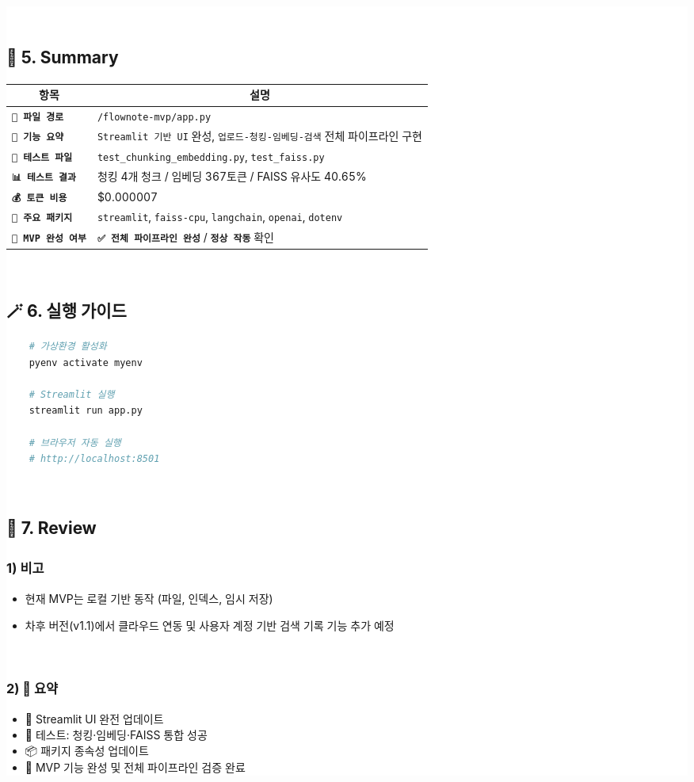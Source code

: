 <br>

## 🎯 5. Summary

| 항목                 | 설명                                              |
|--------------------|-------------------------------------------------|
| **`📂 파일 경로`**     | `/flownote-mvp/app.py`                          |
| **`🧠 기능 요약`**     | `Streamlit 기반 UI` 완성, `업로드-청킹-임베딩-검색` 전체 파이프라인 구현   |
| **`🧪 테스트 파일`**    | `test_chunking_embedding.py`, `test_faiss.py`       |
| **`📊 테스트 결과`**    | 청킹 4개 청크 / 임베딩 367토큰 / FAISS 유사도 40.65%         |
| **`💰 토큰 비용`**     | $0.000007                                       |
| **`🧩 주요 패키지`**    | `streamlit`, `faiss-cpu`, `langchain`, `openai`, `dotenv` |
| **`🎉 MVP 완성 여부`** | **`✅ 전체 파이프라인 완성`** / **`정상 작동`** 확인                        |

<br>

## 🪄 6. 실행 가이드

```bash
    # 가상환경 활성화
    pyenv activate myenv

    # Streamlit 실행
    streamlit run app.py

    # 브라우저 자동 실행
    # http://localhost:8501

```

<br>

## 📌 7. Review

### 1) 비고

- 현재 MVP는 로컬 기반 동작 (파일, 인덱스, 임시 저장)

- 차후 버전(v1.1)에서 클라우드 연동 및 사용자 계정 기반 검색 기록 기능 추가 예정

<br>

### 2) 📄 요약

- 🎨 Streamlit UI 완전 업데이트
- 🧪 테스트: 청킹·임베딩·FAISS 통합 성공
- 📦 패키지 종속성 업데이트
- 🎊 MVP 기능 완성 및 전체 파이프라인 검증 완료
